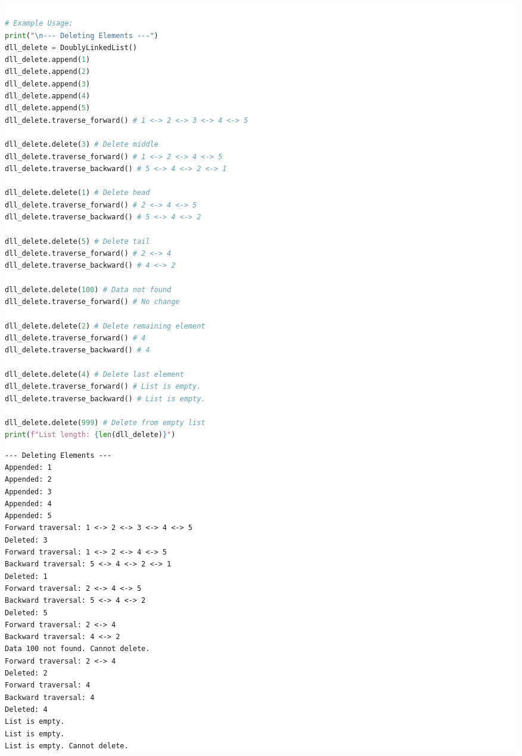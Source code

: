 ```python

# Example Usage:
print("\n--- Deleting Elements ---")
dll_delete = DoublyLinkedList()
dll_delete.append(1)
dll_delete.append(2)
dll_delete.append(3)
dll_delete.append(4)
dll_delete.append(5)
dll_delete.traverse_forward() # 1 <-> 2 <-> 3 <-> 4 <-> 5

dll_delete.delete(3) # Delete middle
dll_delete.traverse_forward() # 1 <-> 2 <-> 4 <-> 5
dll_delete.traverse_backward() # 5 <-> 4 <-> 2 <-> 1

dll_delete.delete(1) # Delete head
dll_delete.traverse_forward() # 2 <-> 4 <-> 5
dll_delete.traverse_backward() # 5 <-> 4 <-> 2

dll_delete.delete(5) # Delete tail
dll_delete.traverse_forward() # 2 <-> 4
dll_delete.traverse_backward() # 4 <-> 2

dll_delete.delete(100) # Data not found
dll_delete.traverse_forward() # No change

dll_delete.delete(2) # Delete remaining element
dll_delete.traverse_forward() # 4
dll_delete.traverse_backward() # 4

dll_delete.delete(4) # Delete last element
dll_delete.traverse_forward() # List is empty.
dll_delete.traverse_backward() # List is empty.

dll_delete.delete(999) # Delete from empty list
print(f"List length: {len(dll_delete)}")
```

```output
--- Deleting Elements ---
Appended: 1
Appended: 2
Appended: 3
Appended: 4
Appended: 5
Forward traversal: 1 <-> 2 <-> 3 <-> 4 <-> 5
Deleted: 3
Forward traversal: 1 <-> 2 <-> 4 <-> 5
Backward traversal: 5 <-> 4 <-> 2 <-> 1
Deleted: 1
Forward traversal: 2 <-> 4 <-> 5
Backward traversal: 5 <-> 4 <-> 2
Deleted: 5
Forward traversal: 2 <-> 4
Backward traversal: 4 <-> 2
Data 100 not found. Cannot delete.
Forward traversal: 2 <-> 4
Deleted: 2
Forward traversal: 4
Backward traversal: 4
Deleted: 4
List is empty.
List is empty.
List is empty. Cannot delete.
```
